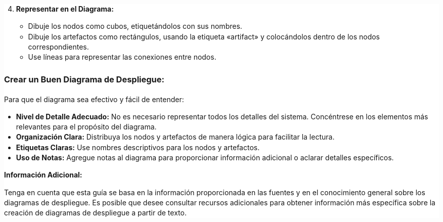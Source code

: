 4. **Representar en el Diagrama:**
    
    - Dibuje los nodos como cubos, etiquetándolos con sus nombres.
    - Dibuje los artefactos como rectángulos, usando la etiqueta «artifact» y colocándolos dentro de los nodos correspondientes.
    - Use líneas para representar las conexiones entre nodos.

### Crear un Buen Diagrama de Despliegue:

Para que el diagrama sea efectivo y fácil de entender:

- **Nivel de Detalle Adecuado:** No es necesario representar todos los detalles del sistema. Concéntrese en los elementos más relevantes para el propósito del diagrama.
- **Organización Clara:** Distribuya los nodos y artefactos de manera lógica para facilitar la lectura.
- **Etiquetas Claras:** Use nombres descriptivos para los nodos y artefactos.
- **Uso de Notas:** Agregue notas al diagrama para proporcionar información adicional o aclarar detalles específicos.

**Información Adicional:**

Tenga en cuenta que esta guía se basa en la información proporcionada en las fuentes y en el conocimiento general sobre los diagramas de despliegue. Es posible que desee consultar recursos adicionales para obtener información más específica sobre la creación de diagramas de despliegue a partir de texto.
